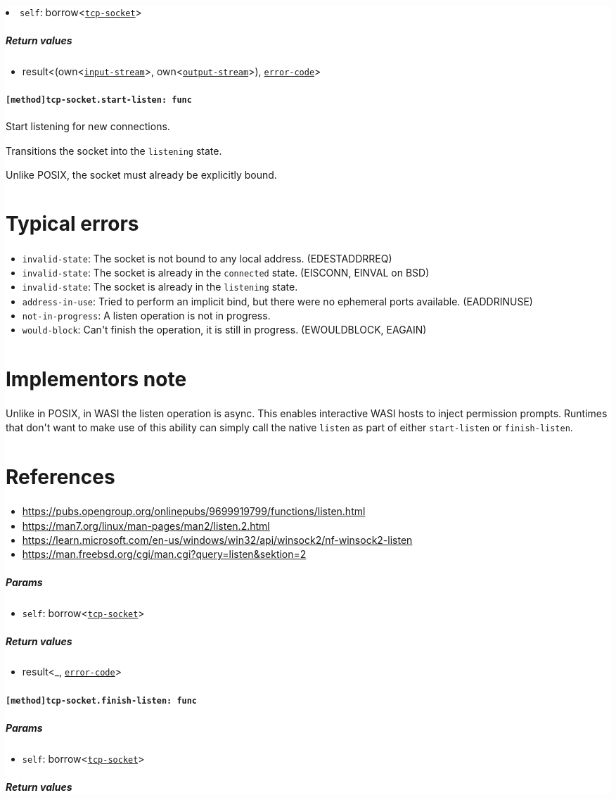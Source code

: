 <li><a name="method_tcp_socket_finish_connect.self"></a><code>self</code>: borrow&lt;<a href="#tcp_socket"><a href="#tcp_socket"><code>tcp-socket</code></a></a>&gt;</li>
</ul>
<h5>Return values</h5>
<ul>
<li><a name="method_tcp_socket_finish_connect.0"></a> result&lt;(own&lt;<a href="#input_stream"><a href="#input_stream"><code>input-stream</code></a></a>&gt;, own&lt;<a href="#output_stream"><a href="#output_stream"><code>output-stream</code></a></a>&gt;), <a href="#error_code"><a href="#error_code"><code>error-code</code></a></a>&gt;</li>
</ul>
<h4><a name="method_tcp_socket_start_listen"></a><code>[method]tcp-socket.start-listen: func</code></h4>
<p>Start listening for new connections.</p>
<p>Transitions the socket into the <code>listening</code> state.</p>
<p>Unlike POSIX, the socket must already be explicitly bound.</p>
<h1>Typical errors</h1>
<ul>
<li><code>invalid-state</code>:             The socket is not bound to any local address. (EDESTADDRREQ)</li>
<li><code>invalid-state</code>:             The socket is already in the <code>connected</code> state. (EISCONN, EINVAL on BSD)</li>
<li><code>invalid-state</code>:             The socket is already in the <code>listening</code> state.</li>
<li><code>address-in-use</code>:            Tried to perform an implicit bind, but there were no ephemeral ports available. (EADDRINUSE)</li>
<li><code>not-in-progress</code>:           A listen operation is not in progress.</li>
<li><code>would-block</code>:               Can't finish the operation, it is still in progress. (EWOULDBLOCK, EAGAIN)</li>
</ul>
<h1>Implementors note</h1>
<p>Unlike in POSIX, in WASI the listen operation is async. This enables
interactive WASI hosts to inject permission prompts. Runtimes that
don't want to make use of this ability can simply call the native
<code>listen</code> as part of either <code>start-listen</code> or <code>finish-listen</code>.</p>
<h1>References</h1>
<ul>
<li><a href="https://pubs.opengroup.org/onlinepubs/9699919799/functions/listen.html">https://pubs.opengroup.org/onlinepubs/9699919799/functions/listen.html</a></li>
<li><a href="https://man7.org/linux/man-pages/man2/listen.2.html">https://man7.org/linux/man-pages/man2/listen.2.html</a></li>
<li><a href="https://learn.microsoft.com/en-us/windows/win32/api/winsock2/nf-winsock2-listen">https://learn.microsoft.com/en-us/windows/win32/api/winsock2/nf-winsock2-listen</a></li>
<li><a href="https://man.freebsd.org/cgi/man.cgi?query=listen&amp;sektion=2">https://man.freebsd.org/cgi/man.cgi?query=listen&amp;sektion=2</a></li>
</ul>
<h5>Params</h5>
<ul>
<li><a name="method_tcp_socket_start_listen.self"></a><code>self</code>: borrow&lt;<a href="#tcp_socket"><a href="#tcp_socket"><code>tcp-socket</code></a></a>&gt;</li>
</ul>
<h5>Return values</h5>
<ul>
<li><a name="method_tcp_socket_start_listen.0"></a> result&lt;_, <a href="#error_code"><a href="#error_code"><code>error-code</code></a></a>&gt;</li>
</ul>
<h4><a name="method_tcp_socket_finish_listen"></a><code>[method]tcp-socket.finish-listen: func</code></h4>
<h5>Params</h5>
<ul>
<li><a name="method_tcp_socket_finish_listen.self"></a><code>self</code>: borrow&lt;<a href="#tcp_socket"><a href="#tcp_socket"><code>tcp-socket</code></a></a>&gt;</li>
</ul>
<h5>Return values</h5>
<ul>